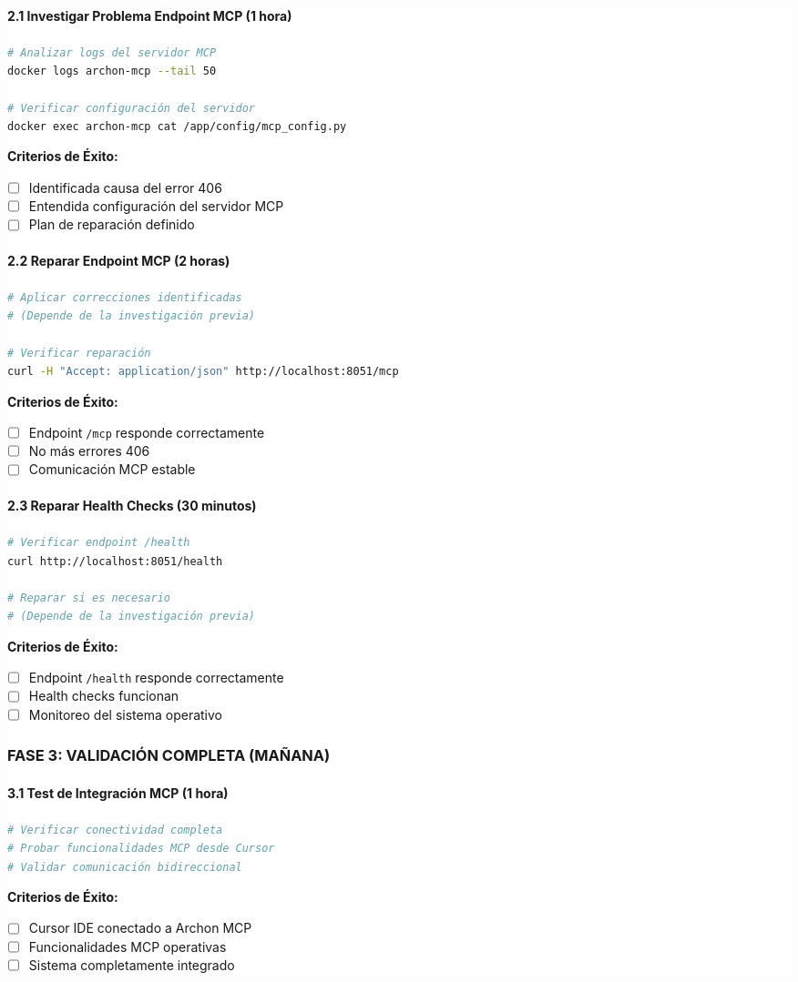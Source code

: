 #### **2.1 Investigar Problema Endpoint MCP (1 hora)**
```bash
# Analizar logs del servidor MCP
docker logs archon-mcp --tail 50

# Verificar configuración del servidor
docker exec archon-mcp cat /app/config/mcp_config.py
```

**Criterios de Éxito:**
- [ ] Identificada causa del error 406
- [ ] Entendida configuración del servidor MCP
- [ ] Plan de reparación definido

#### **2.2 Reparar Endpoint MCP (2 horas)**
```bash
# Aplicar correcciones identificadas
# (Depende de la investigación previa)

# Verificar reparación
curl -H "Accept: application/json" http://localhost:8051/mcp
```

**Criterios de Éxito:**
- [ ] Endpoint `/mcp` responde correctamente
- [ ] No más errores 406
- [ ] Comunicación MCP estable

#### **2.3 Reparar Health Checks (30 minutos)**
```bash
# Verificar endpoint /health
curl http://localhost:8051/health

# Reparar si es necesario
# (Depende de la investigación previa)
```

**Criterios de Éxito:**
- [ ] Endpoint `/health` responde correctamente
- [ ] Health checks funcionan
- [ ] Monitoreo del sistema operativo

### **FASE 3: VALIDACIÓN COMPLETA (MAÑANA)**

#### **3.1 Test de Integración MCP (1 hora)**
```bash
# Verificar conectividad completa
# Probar funcionalidades MCP desde Cursor
# Validar comunicación bidireccional
```

**Criterios de Éxito:**
- [ ] Cursor IDE conectado a Archon MCP
- [ ] Funcionalidades MCP operativas
- [ ] Sistema completamente integrado
